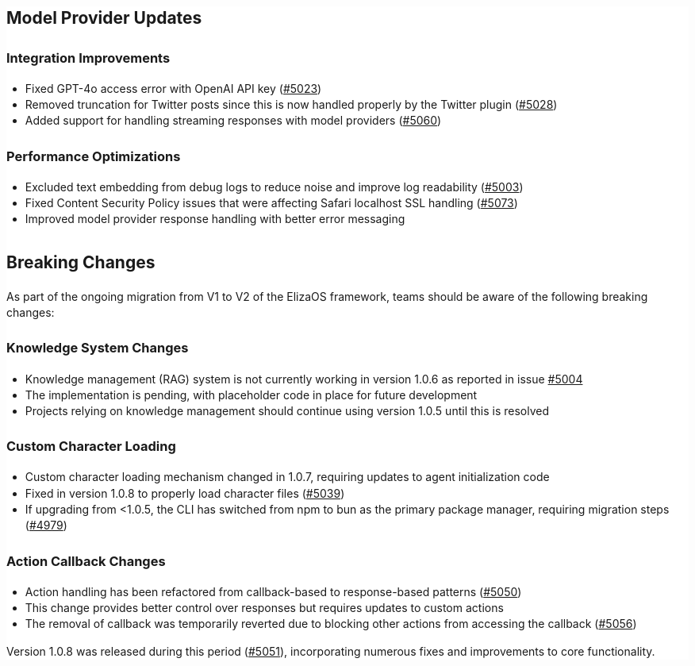 ## Model Provider Updates

### Integration Improvements
- Fixed GPT-4o access error with OpenAI API key ([#5023](https://github.com/elizaos/eliza/pull/5023))
- Removed truncation for Twitter posts since this is now handled properly by the Twitter plugin ([#5028](https://github.com/elizaos/eliza/pull/5028))
- Added support for handling streaming responses with model providers ([#5060](https://github.com/elizaos/eliza/pull/5060))

### Performance Optimizations
- Excluded text embedding from debug logs to reduce noise and improve log readability ([#5003](https://github.com/elizaos/eliza/pull/5003))
- Fixed Content Security Policy issues that were affecting Safari localhost SSL handling ([#5073](https://github.com/elizaos/eliza/pull/5073))
- Improved model provider response handling with better error messaging

## Breaking Changes

As part of the ongoing migration from V1 to V2 of the ElizaOS framework, teams should be aware of the following breaking changes:

### Knowledge System Changes
- Knowledge management (RAG) system is not currently working in version 1.0.6 as reported in issue [#5004](https://github.com/elizaos/eliza/issues/5004)
- The implementation is pending, with placeholder code in place for future development
- Projects relying on knowledge management should continue using version 1.0.5 until this is resolved

### Custom Character Loading
- Custom character loading mechanism changed in 1.0.7, requiring updates to agent initialization code
- Fixed in version 1.0.8 to properly load character files ([#5039](https://github.com/elizaos/eliza/issues/5039))
- If upgrading from <1.0.5, the CLI has switched from npm to bun as the primary package manager, requiring migration steps ([#4979](https://github.com/elizaos/eliza/pull/4979))

### Action Callback Changes
- Action handling has been refactored from callback-based to response-based patterns ([#5050](https://github.com/elizaos/eliza/pull/5050))
- This change provides better control over responses but requires updates to custom actions
- The removal of callback was temporarily reverted due to blocking other actions from accessing the callback ([#5056](https://github.com/elizaos/eliza/pull/5056))

Version 1.0.8 was released during this period ([#5051](https://github.com/elizaos/eliza/pull/5051)), incorporating numerous fixes and improvements to core functionality.